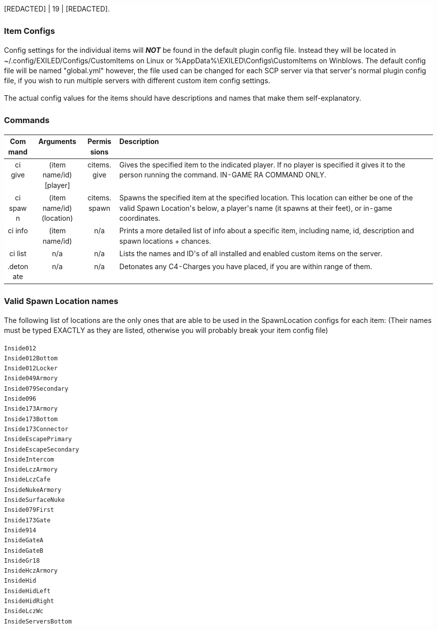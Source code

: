 [REDACTED] | 19 | [REDACTED].


### Item Configs
Config settings for the individual items will ***NOT*** be found in the default plugin config file. Instead they will be located in ~/.config/EXILED/Configs/CustomItems on Linux or %AppData%\EXILED\Configs\CustomItems on Winblows.
The default config file will be named "global.yml" however, the file used can be changed for each SCP server via that server's normal plugin config file, if you wish to run multiple servers with different custom item config settings.

The actual config values for the items should have descriptions and names that make them self-explanatory.

### Commands
Command | Arguments | Permissions | Description
:---: | :---: | :---: | :------
ci give | (item name/id) [player] | citems.give | Gives the specified item to the indicated player. If no player is specified it gives it to the person running the command. IN-GAME RA COMMAND ONLY.
ci spawn | (item name/id) (location) | citems.spawn | Spawns the specified item at the specified location. This location can either be one of the valid Spawn Location's below, a player's name (it spawns at their feet), or in-game coordinates.
ci info | (item name/id) | n/a | Prints a more detailed list of info about a specific item, including name, id, description and spawn locations + chances.
ci list | n/a | n/a | Lists the names and ID's of all installed and enabled custom items on the server.
.detonate | n/a | n/a | Detonates any C4-Charges you have placed, if you are within range of them.

### Valid Spawn Location names
The following list of locations are the only ones that are able to be used in the SpawnLocation configs for each item:
(Their names must be typed EXACTLY as they are listed, otherwise you will probably break your item config file)
```
Inside012
Inside012Bottom
Inside012Locker
Inside049Armory
Inside079Secondary
Inside096
Inside173Armory
Inside173Bottom
Inside173Connector
InsideEscapePrimary
InsideEscapeSecondary
InsideIntercom
InsideLczArmory
InsideLczCafe
InsideNukeArmory
InsideSurfaceNuke
Inside079First
Inside173Gate
Inside914
InsideGateA
InsideGateB
InsideGr18
InsideHczArmory
InsideHid
InsideHidLeft
InsideHidRight
InsideLczWc
InsideServersBottom
```